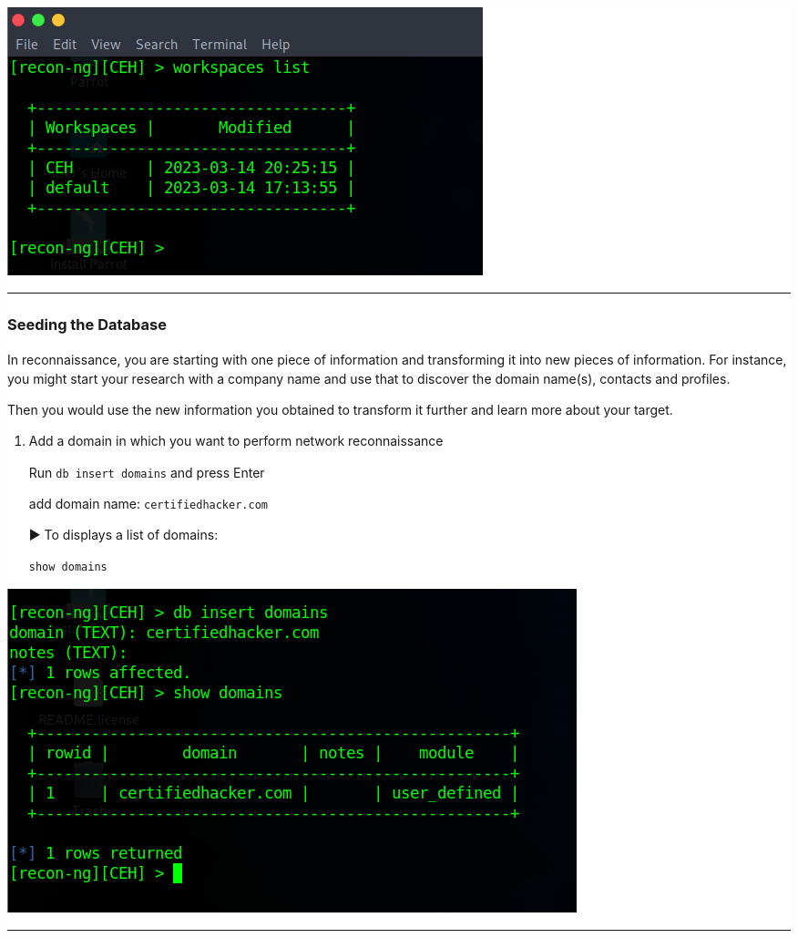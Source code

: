 ![Untitled](/assets/images/tools/recon-ng/6.png)

---

### Seeding the Database

In reconnaissance, you are starting with one piece of information and transforming it into new pieces of information. For instance, you might start your research with a company name and use that to discover the domain name(s), contacts and profiles. 

Then you would use the new information you obtained to transform it further and learn more about your target.

1. Add a domain in which you want to perform network reconnaissance
    
    Run `db insert domains` and press Enter
    
    add domain name: `certifiedhacker.com`
    
    ▶️ To displays a list of domains:
    
    `show domains`
    

![Untitled](/assets/images/tools/recon-ng/7.png)

---